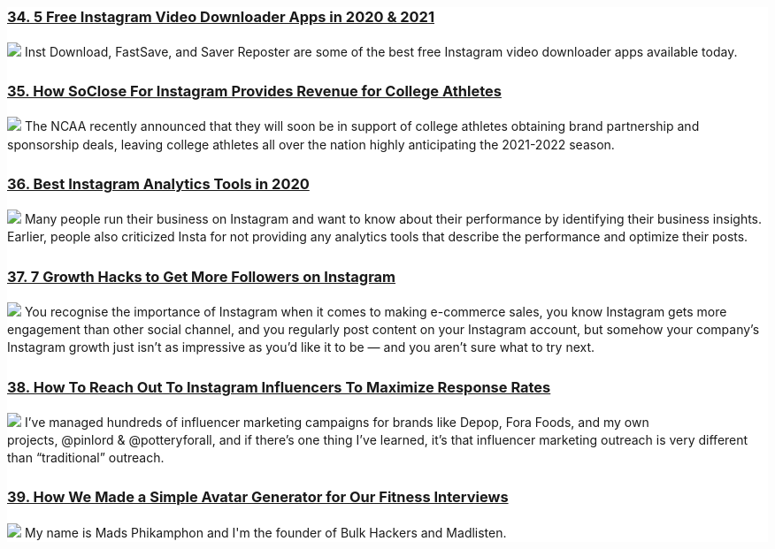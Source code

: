 ### [34. 5 Free Instagram Video Downloader Apps in 2020 & 2021](https://hackernoon.com/5-free-instagram-video-downloader-apps-in-2020-and-2021-4r3o34di)
![](https://firebasestorage.googleapis.com/v0/b/hackernoon-app.appspot.com/o/images%2F9gdx0E3EIzNMBW2e4JaRbSztA3Y2-5r1r3wc7.jpeg?alt=media&token=c8c8ad88-dcaf-4e27-b8e3-562ca5668797)
Inst Download, FastSave, and Saver Reposter are some of the best free Instagram video downloader apps available today.

### [35. How SoClose For Instagram Provides Revenue for College Athletes](https://hackernoon.com/how-soclose-for-instagram-provides-revenue-for-college-athletes-7x4u3ugk)
![](https://firebasestorage.googleapis.com/v0/b/hackernoon-app.appspot.com/o/images%2FskssOeH48yQNdDqRAn28z8IHu6i1-ht1c3u6i.jpeg?alt=media&token=bbf71729-a897-4b6d-abd7-7d4143f80ed4)
The NCAA recently announced that they will soon be in support of college athletes obtaining brand partnership and sponsorship deals, leaving college athletes all over the nation highly anticipating the 2021-2022 season. 

### [36. Best Instagram Analytics Tools in 2020](https://hackernoon.com/best-instagram-analytics-tools-in-2020-yxf3ul5)
![](https://firebasestorage.googleapis.com/v0/b/hackernoon-app.appspot.com/o/images%2FoptmhzMYkmWBuVZpgWQG5GINrRa2-nd4l3uj9.jpeg?alt=media&token=82179c09-2aba-4d96-8408-514b341dba2c)
Many people run their business on Instagram and want to know about their performance by identifying their business insights. Earlier, people also criticized Insta for not providing any analytics tools that describe the performance and optimize their posts. 

### [37. 7 Growth Hacks to Get More Followers on Instagram](https://hackernoon.com/7-growth-hacks-to-get-more-followers-on-instagram-1h2of34oy)
![](https://cdn.hackernoon.com/drafts/loyr345o.png)
You recognise the importance of Instagram when it comes to making e-commerce sales, you know Instagram gets more engagement than other social channel, and you regularly post content on your Instagram account, but somehow your company’s Instagram growth just isn’t as impressive as you’d like it to be — and you aren’t sure what to try next.

### [38. How To Reach Out To Instagram Influencers To Maximize Response Rates](https://hackernoon.com/how-to-reach-out-to-instagram-influencers-to-maximize-response-rates-16f429008f62)
![](https://cdn.hackernoon.com/images/ua1633z7s.jpg)
I’ve managed hundreds of influencer marketing campaigns for brands like Depop, Fora Foods, and my own projects, @pinlord & @potteryforall, and if there’s one thing I’ve learned, it’s that influencer marketing outreach is very different than “traditional” outreach.

### [39. How We Made a Simple Avatar Generator for Our Fitness Interviews](https://hackernoon.com/how-we-made-a-simple-avatar-generator-for-our-fitness-interviews-7t2w362n)
![](https://cdn.hackernoon.com/images/ab1492hkw.jpg)
My name is Mads Phikamphon and I'm the founder of Bulk Hackers and Madlisten.
